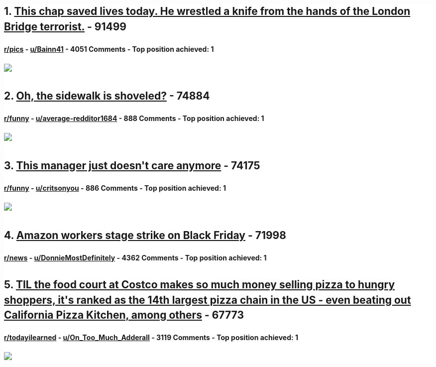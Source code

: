 ## 1. [This chap saved lives today. He wrestled a knife from the hands of the London Bridge terrorist.](http://reddit.com/r/pics/comments/e3l7j5/this_chap_saved_lives_today_he_wrestled_a_knife/) - 91499
#### [r/pics](http://reddit.com/r/pics) - [u/Bainn41](http://reddit.com/u/Bainn41) - 4051 Comments - Top position achieved: 1

<a href="https://i.redd.it/r1p2ewms0p141.jpg"><img src="https://b.thumbs.redditmedia.com/37WAIxluF5tuAfl6-dbJgKEezXmne6PZFVsCUbvzLsM.jpg"></img></a>

## 2. [Oh, the sidewalk is shoveled?](http://reddit.com/r/funny/comments/e3m4b7/oh_the_sidewalk_is_shoveled/) - 74884
#### [r/funny](http://reddit.com/r/funny) - [u/average-redditor1684](http://reddit.com/u/average-redditor1684) - 888 Comments - Top position achieved: 1

<a href="https://v.redd.it/picrqfg4bp141"><img src="https://b.thumbs.redditmedia.com/Qvsf90TAwblK4WPUQcWz3ONVIbkgA-hxPph36GKkcUg.jpg"></img></a>

## 3. [This manager just doesn't care anymore](http://reddit.com/r/funny/comments/e3fyko/this_manager_just_doesnt_care_anymore/) - 74175
#### [r/funny](http://reddit.com/r/funny) - [u/critsonyou](http://reddit.com/u/critsonyou) - 886 Comments - Top position achieved: 1

<a href="https://i.redd.it/qicqyyhl6n141.png"><img src="https://b.thumbs.redditmedia.com/d0CHBEEgQhlr6MC4edH7tB64_pphfTfU4iVFPTLoX_M.jpg"></img></a>

## 4. [Amazon workers stage strike on Black Friday](http://reddit.com/r/news/comments/e3f92a/amazon_workers_stage_strike_on_black_friday/) - 71998
#### [r/news](http://reddit.com/r/news) - [u/DonnieMostDefinitely](http://reddit.com/u/DonnieMostDefinitely) - 4362 Comments - Top position achieved: 1

## 5. [TIL the food court at Costco makes so much money selling pizza to hungry shoppers, it's ranked as the 14th largest pizza chain in the US - even beating out California Pizza Kitchen, among others](http://reddit.com/r/todayilearned/comments/e3jmv2/til_the_food_court_at_costco_makes_so_much_money/) - 67773
#### [r/todayilearned](http://reddit.com/r/todayilearned) - [u/On_Too_Much_Adderall](http://reddit.com/u/On_Too_Much_Adderall) - 3119 Comments - Top position achieved: 1

<a href="https://www.businessinsider.com/costco-pizza-cost-slice-photos-review-2018-3"><img src="https://b.thumbs.redditmedia.com/MTSesiHA-XJWmhopT2rhsILP-SAQ_wUTi2iO10bc25c.jpg"></img></a>
